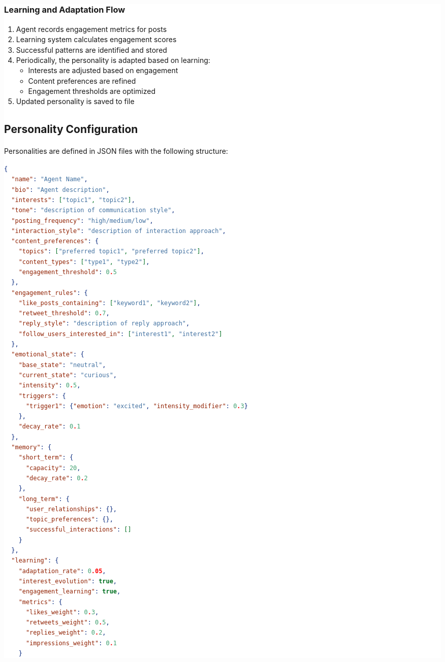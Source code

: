 ### Learning and Adaptation Flow

1. Agent records engagement metrics for posts
2. Learning system calculates engagement scores
3. Successful patterns are identified and stored
4. Periodically, the personality is adapted based on learning:
   - Interests are adjusted based on engagement
   - Content preferences are refined
   - Engagement thresholds are optimized
5. Updated personality is saved to file

## Personality Configuration

Personalities are defined in JSON files with the following structure:

```json
{
  "name": "Agent Name",
  "bio": "Agent description",
  "interests": ["topic1", "topic2"],
  "tone": "description of communication style",
  "posting_frequency": "high/medium/low",
  "interaction_style": "description of interaction approach",
  "content_preferences": {
    "topics": ["preferred topic1", "preferred topic2"],
    "content_types": ["type1", "type2"],
    "engagement_threshold": 0.5
  },
  "engagement_rules": {
    "like_posts_containing": ["keyword1", "keyword2"],
    "retweet_threshold": 0.7,
    "reply_style": "description of reply approach",
    "follow_users_interested_in": ["interest1", "interest2"]
  },
  "emotional_state": {
    "base_state": "neutral",
    "current_state": "curious",
    "intensity": 0.5,
    "triggers": {
      "trigger1": {"emotion": "excited", "intensity_modifier": 0.3}
    },
    "decay_rate": 0.1
  },
  "memory": {
    "short_term": {
      "capacity": 20,
      "decay_rate": 0.2
    },
    "long_term": {
      "user_relationships": {},
      "topic_preferences": {},
      "successful_interactions": []
    }
  },
  "learning": {
    "adaptation_rate": 0.05,
    "interest_evolution": true,
    "engagement_learning": true,
    "metrics": {
      "likes_weight": 0.3,
      "retweets_weight": 0.5,
      "replies_weight": 0.2,
      "impressions_weight": 0.1
    }
```